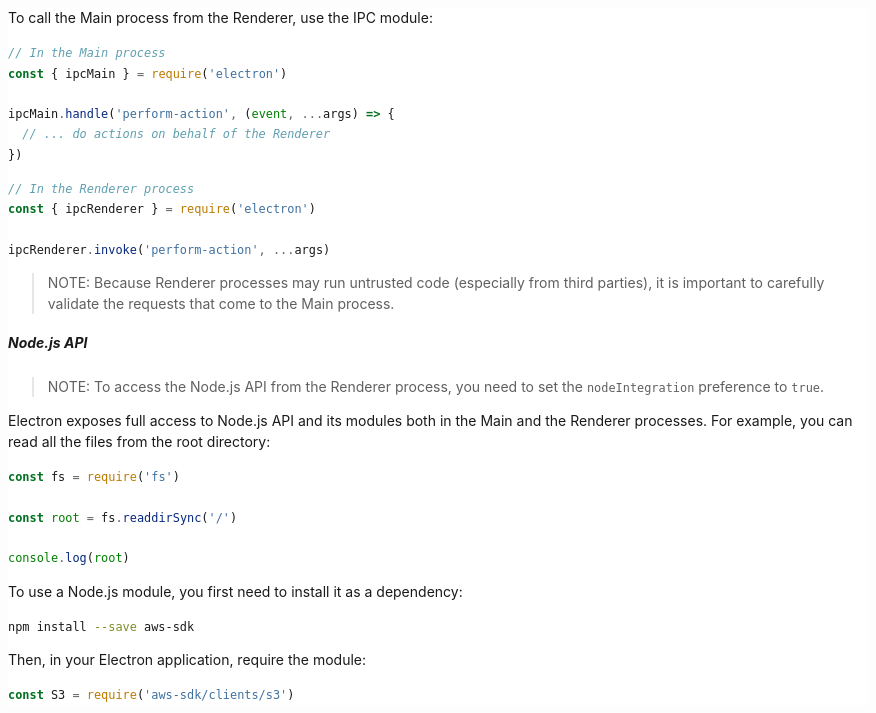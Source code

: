 To call the Main process from the Renderer, use the IPC module:

```js
// In the Main process
const { ipcMain } = require('electron')

ipcMain.handle('perform-action', (event, ...args) => {
  // ... do actions on behalf of the Renderer
})
```

```js
// In the Renderer process
const { ipcRenderer } = require('electron')

ipcRenderer.invoke('perform-action', ...args)
```

> NOTE: Because Renderer processes may run untrusted code (especially from third parties), it is important to carefully validate the requests that come to the Main process.

##### Node.js API

> NOTE: To access the Node.js API from the Renderer process, you need to set the `nodeIntegration` preference to `true`.

Electron exposes full access to Node.js API and its modules both in the Main and the Renderer processes. For example, you can read all the files from the root directory:

```js
const fs = require('fs')

const root = fs.readdirSync('/')

console.log(root)
```

To use a Node.js module, you first need to install it as a dependency:

```sh
npm install --save aws-sdk
```

Then, in your Electron application, require the module:

```js
const S3 = require('aws-sdk/clients/s3')
```
